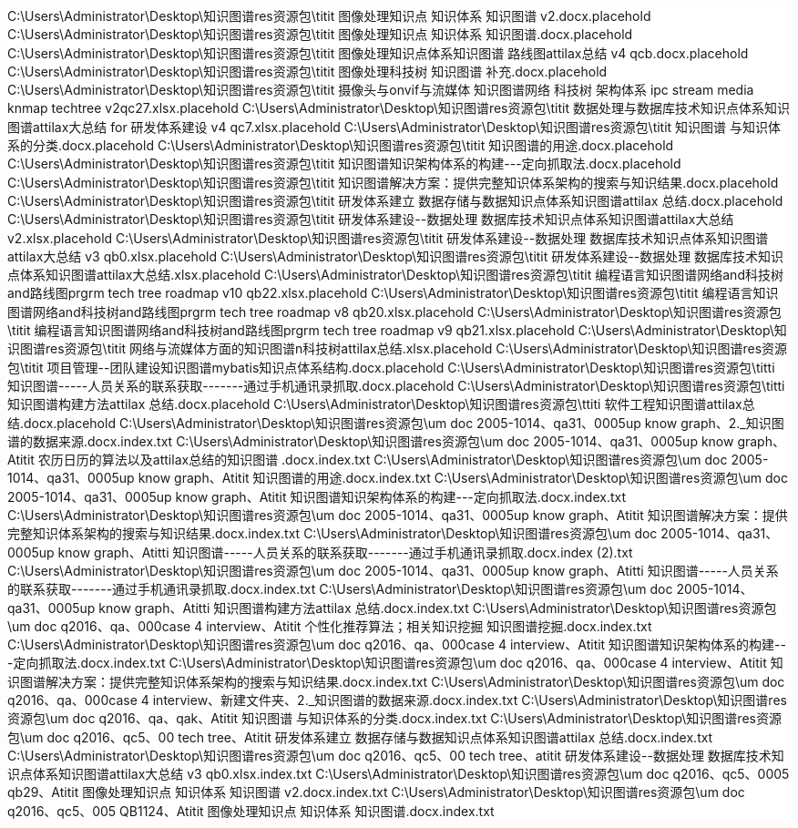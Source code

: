 C:\Users\Administrator\Desktop\知识图谱res资源包\titit 图像处理知识点  知识体系 知识图谱 v2.docx.placehold
C:\Users\Administrator\Desktop\知识图谱res资源包\titit 图像处理知识点  知识体系 知识图谱.docx.placehold
C:\Users\Administrator\Desktop\知识图谱res资源包\titit 图像处理知识点体系知识图谱 路线图attilax总结 v4 qcb.docx.placehold
C:\Users\Administrator\Desktop\知识图谱res资源包\titit 图像处理科技树 知识图谱 补充.docx.placehold
C:\Users\Administrator\Desktop\知识图谱res资源包\titit 摄像头与onvif与流媒体 知识图谱网络 科技树 架构体系 ipc stream media knmap techtree v2qc27.xlsx.placehold
C:\Users\Administrator\Desktop\知识图谱res资源包\titit 数据处理与数据库技术知识点体系知识图谱attilax大总结 for 研发体系建设 v4 qc7.xlsx.placehold
C:\Users\Administrator\Desktop\知识图谱res资源包\titit 知识图谱 与知识体系的分类.docx.placehold
C:\Users\Administrator\Desktop\知识图谱res资源包\titit 知识图谱的用途.docx.placehold
C:\Users\Administrator\Desktop\知识图谱res资源包\titit 知识图谱知识架构体系的构建---定向抓取法.docx.placehold
C:\Users\Administrator\Desktop\知识图谱res资源包\titit 知识图谱解决方案：提供完整知识体系架构的搜索与知识结果.docx.placehold
C:\Users\Administrator\Desktop\知识图谱res资源包\titit 研发体系建立 数据存储与数据知识点体系知识图谱attilax 总结.docx.placehold
C:\Users\Administrator\Desktop\知识图谱res资源包\titit 研发体系建设--数据处理 数据库技术知识点体系知识图谱attilax大总结 v2.xlsx.placehold
C:\Users\Administrator\Desktop\知识图谱res资源包\titit 研发体系建设--数据处理 数据库技术知识点体系知识图谱attilax大总结 v3 qb0.xlsx.placehold
C:\Users\Administrator\Desktop\知识图谱res资源包\titit 研发体系建设--数据处理 数据库技术知识点体系知识图谱attilax大总结.xlsx.placehold
C:\Users\Administrator\Desktop\知识图谱res资源包\titit 编程语言知识图谱网络and科技树and路线图prgrm tech tree roadmap v10 qb22.xlsx.placehold
C:\Users\Administrator\Desktop\知识图谱res资源包\titit 编程语言知识图谱网络and科技树and路线图prgrm tech tree roadmap v8 qb20.xlsx.placehold
C:\Users\Administrator\Desktop\知识图谱res资源包\titit 编程语言知识图谱网络and科技树and路线图prgrm tech tree roadmap v9 qb21.xlsx.placehold
C:\Users\Administrator\Desktop\知识图谱res资源包\titit 网络与流媒体方面的知识图谱n科技树attilax总结.xlsx.placehold
C:\Users\Administrator\Desktop\知识图谱res资源包\titit 项目管理--团队建设知识图谱mybatis知识点体系结构.docx.placehold
C:\Users\Administrator\Desktop\知识图谱res资源包\titti 知识图谱-----人员关系的联系获取-------通过手机通讯录抓取.docx.placehold
C:\Users\Administrator\Desktop\知识图谱res资源包\titti 知识图谱构建方法attilax 总结.docx.placehold
C:\Users\Administrator\Desktop\知识图谱res资源包\ttiti 软件工程知识图谱attilax总结.docx.placehold
C:\Users\Administrator\Desktop\知识图谱res资源包\um doc 2005-1014、qa31、0005up know graph、2._知识图谱的数据来源.docx.index.txt
C:\Users\Administrator\Desktop\知识图谱res资源包\um doc 2005-1014、qa31、0005up know graph、Atitit 农历日历的算法以及attilax总结的知识图谱 .docx.index.txt
C:\Users\Administrator\Desktop\知识图谱res资源包\um doc 2005-1014、qa31、0005up know graph、Atitit 知识图谱的用途.docx.index.txt
C:\Users\Administrator\Desktop\知识图谱res资源包\um doc 2005-1014、qa31、0005up know graph、Atitit 知识图谱知识架构体系的构建---定向抓取法.docx.index.txt
C:\Users\Administrator\Desktop\知识图谱res资源包\um doc 2005-1014、qa31、0005up know graph、Atitit 知识图谱解决方案：提供完整知识体系架构的搜索与知识结果.docx.index.txt
C:\Users\Administrator\Desktop\知识图谱res资源包\um doc 2005-1014、qa31、0005up know graph、Atitti 知识图谱-----人员关系的联系获取-------通过手机通讯录抓取.docx.index (2).txt
C:\Users\Administrator\Desktop\知识图谱res资源包\um doc 2005-1014、qa31、0005up know graph、Atitti 知识图谱-----人员关系的联系获取-------通过手机通讯录抓取.docx.index.txt
C:\Users\Administrator\Desktop\知识图谱res资源包\um doc 2005-1014、qa31、0005up know graph、Atitti 知识图谱构建方法attilax 总结.docx.index.txt
C:\Users\Administrator\Desktop\知识图谱res资源包\um doc q2016、qa、000case 4 interview、Atitit 个性化推荐算法；相关知识挖掘 知识图谱挖掘.docx.index.txt
C:\Users\Administrator\Desktop\知识图谱res资源包\um doc q2016、qa、000case 4 interview、Atitit 知识图谱知识架构体系的构建---定向抓取法.docx.index.txt
C:\Users\Administrator\Desktop\知识图谱res资源包\um doc q2016、qa、000case 4 interview、Atitit 知识图谱解决方案：提供完整知识体系架构的搜索与知识结果.docx.index.txt
C:\Users\Administrator\Desktop\知识图谱res资源包\um doc q2016、qa、000case 4 interview、新建文件夹、2._知识图谱的数据来源.docx.index.txt
C:\Users\Administrator\Desktop\知识图谱res资源包\um doc q2016、qa、qak、Atitit 知识图谱 与知识体系的分类.docx.index.txt
C:\Users\Administrator\Desktop\知识图谱res资源包\um doc q2016、qc5、00 tech tree、Atitit 研发体系建立 数据存储与数据知识点体系知识图谱attilax 总结.docx.index.txt
C:\Users\Administrator\Desktop\知识图谱res资源包\um doc q2016、qc5、00 tech tree、atitit 研发体系建设--数据处理 数据库技术知识点体系知识图谱attilax大总结 v3 qb0.xlsx.index.txt
C:\Users\Administrator\Desktop\知识图谱res资源包\um doc q2016、qc5、0005 qb29、Atitit 图像处理知识点  知识体系 知识图谱 v2.docx.index.txt
C:\Users\Administrator\Desktop\知识图谱res资源包\um doc q2016、qc5、005 QB1124、Atitit 图像处理知识点  知识体系 知识图谱.docx.index.txt